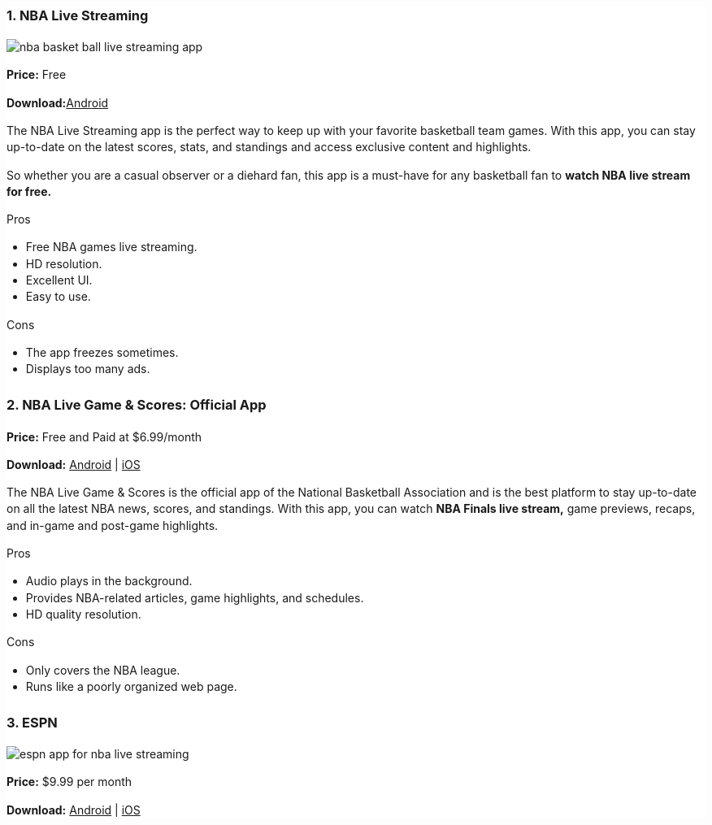 ### 1\. NBA Live Streaming

![nba basket ball live streaming app](https://images.wondershare.com/filmora/article-images/2022/11/nba-basket-ball-live-streaming-app.png)

**Price:** Free

**Download:**[Android](https://play.google.com/store/apps/details?id=com.dofu.nba&hl=en%5FUS&gl=US)

The NBA Live Streaming app is the perfect way to keep up with your favorite basketball team games. With this app, you can stay up-to-date on the latest scores, stats, and standings and access exclusive content and highlights.

So whether you are a casual observer or a diehard fan, this app is a must-have for any basketball fan to **watch NBA live stream for free.**

 Pros

* Free NBA games live streaming.
* HD resolution.
* Excellent UI.
* Easy to use.

 Cons

* The app freezes sometimes.
* Displays too many ads.

### 2\. NBA Live Game & Scores: Official App

**Price:** Free and Paid at $6.99/month

**Download:** [Android](https://play.google.com/store/apps/details?id=com.nbaimd.gametime.nba2011&hl=ru) | [iOS](https://apps.apple.com/bg/app/nba-live-games-scores/id484672289)

The NBA Live Game & Scores is the official app of the National Basketball Association and is the best platform to stay up-to-date on all the latest NBA news, scores, and standings. With this app, you can watch **NBA Finals live stream,** game previews, recaps, and in-game and post-game highlights.

 Pros

* Audio plays in the background.
* Provides NBA-related articles, game highlights, and schedules.
* HD quality resolution.

 Cons

* Only covers the NBA league.
* Runs like a poorly organized web page.

### 3\. ESPN

![espn app for nba live streaming](https://images.wondershare.com/filmora/article-images/2022/11/espn-app-for-nba-live-streaming.png)

**Price:** $9.99 per month

**Download:** [Android](https://play.google.com/store/apps/details?id=com.espn.score%5Fcenter&hl=en&gl=US) | [iOS](https://apps.apple.com/us/app/espn-live-sports-scores/id317469184)
